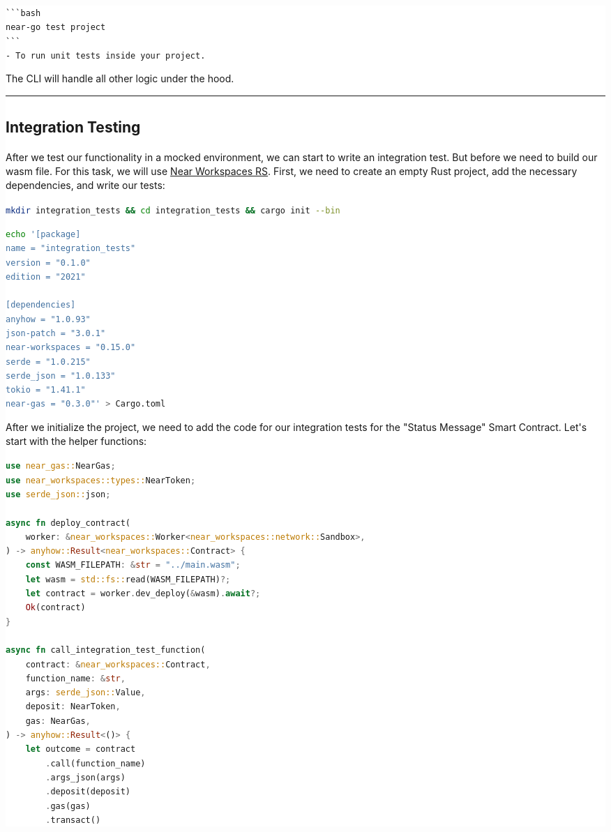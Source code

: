    ```bash
    near-go test project
    ```
    - To run unit tests inside your project.

   The CLI will handle all other logic under the hood.

---


## **Integration Testing**

After we test our functionality in a mocked environment, we can start to write an integration test. But before we need to build our wasm file. For this task, we will use [Near Workspaces RS](https://github.com/near/near-workspaces-rs). First, we need to create an empty Rust project, add the necessary dependencies, and write our tests:

```bash
mkdir integration_tests && cd integration_tests && cargo init --bin
```

```bash
echo '[package]
name = "integration_tests"
version = "0.1.0"
edition = "2021"

[dependencies]
anyhow = "1.0.93"
json-patch = "3.0.1"
near-workspaces = "0.15.0"
serde = "1.0.215"
serde_json = "1.0.133"
tokio = "1.41.1"
near-gas = "0.3.0"' > Cargo.toml
```


After we initialize the project, we need to add the code for our integration tests for the "Status Message" Smart Contract. Let's start with the helper functions:

```rust
use near_gas::NearGas;
use near_workspaces::types::NearToken;
use serde_json::json;

async fn deploy_contract(
    worker: &near_workspaces::Worker<near_workspaces::network::Sandbox>,
) -> anyhow::Result<near_workspaces::Contract> {
    const WASM_FILEPATH: &str = "../main.wasm";
    let wasm = std::fs::read(WASM_FILEPATH)?;
    let contract = worker.dev_deploy(&wasm).await?;
    Ok(contract)
}

async fn call_integration_test_function(
    contract: &near_workspaces::Contract,
    function_name: &str,
    args: serde_json::Value,
    deposit: NearToken,
    gas: NearGas,
) -> anyhow::Result<()> {
    let outcome = contract
        .call(function_name)
        .args_json(args)
        .deposit(deposit)
        .gas(gas)
        .transact()
```
